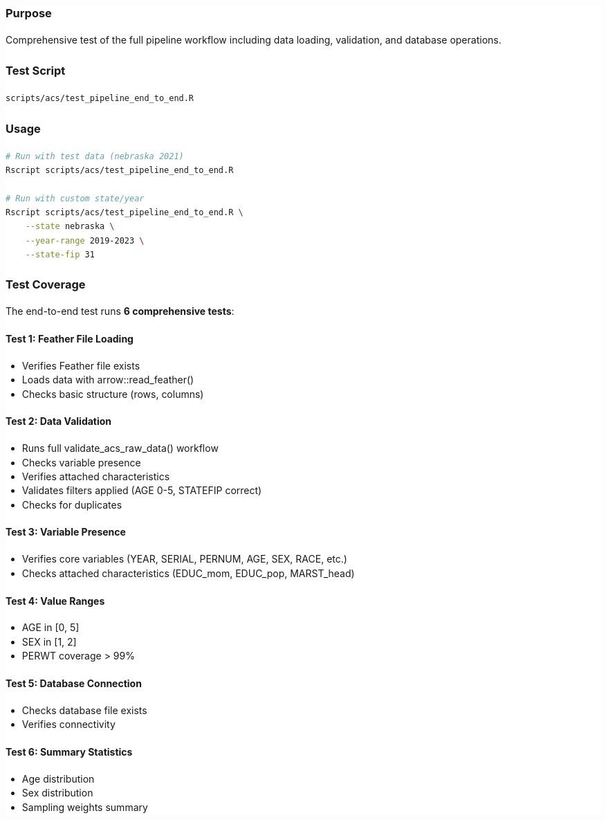 ### Purpose

Comprehensive test of the full pipeline workflow including data loading, validation, and database operations.

### Test Script

`scripts/acs/test_pipeline_end_to_end.R`

### Usage

```bash
# Run with test data (nebraska 2021)
Rscript scripts/acs/test_pipeline_end_to_end.R

# Run with custom state/year
Rscript scripts/acs/test_pipeline_end_to_end.R \
    --state nebraska \
    --year-range 2019-2023 \
    --state-fip 31
```

### Test Coverage

The end-to-end test runs **6 comprehensive tests**:

#### Test 1: Feather File Loading
- Verifies Feather file exists
- Loads data with arrow::read_feather()
- Checks basic structure (rows, columns)

#### Test 2: Data Validation
- Runs full validate_acs_raw_data() workflow
- Checks variable presence
- Verifies attached characteristics
- Validates filters applied (AGE 0-5, STATEFIP correct)
- Checks for duplicates

#### Test 3: Variable Presence
- Verifies core variables (YEAR, SERIAL, PERNUM, AGE, SEX, RACE, etc.)
- Checks attached characteristics (EDUC_mom, EDUC_pop, MARST_head)

#### Test 4: Value Ranges
- AGE in [0, 5]
- SEX in [1, 2]
- PERWT coverage > 99%

#### Test 5: Database Connection
- Checks database file exists
- Verifies connectivity

#### Test 6: Summary Statistics
- Age distribution
- Sex distribution
- Sampling weights summary
